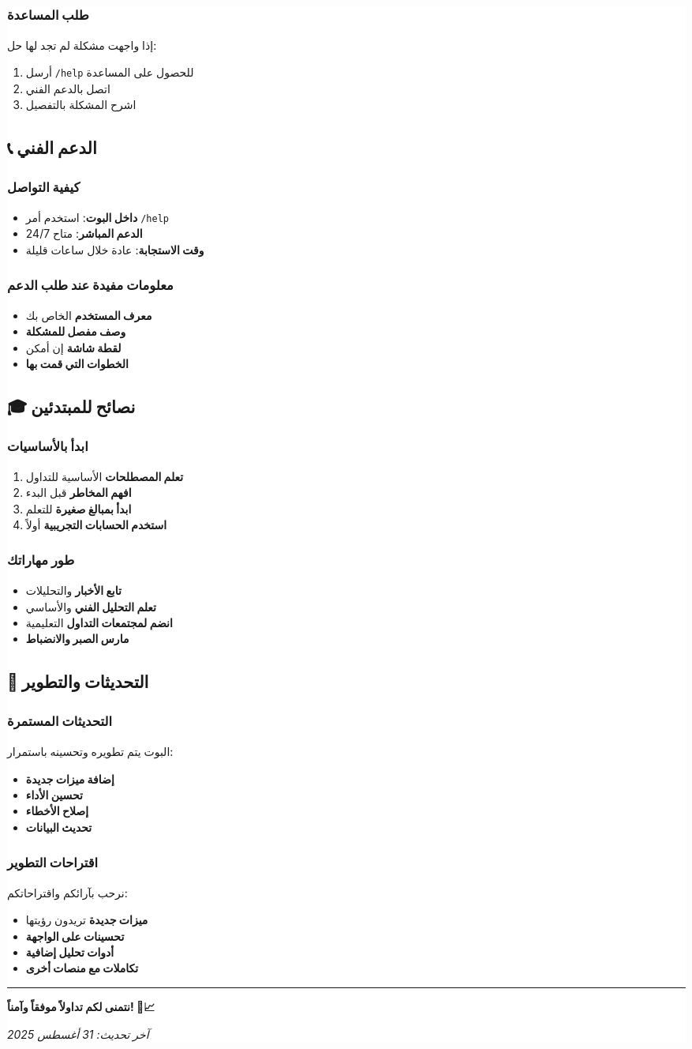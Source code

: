 ### طلب المساعدة
إذا واجهت مشكلة لم تجد لها حل:
1. أرسل `/help` للحصول على المساعدة
2. اتصل بالدعم الفني
3. اشرح المشكلة بالتفصيل

## 📞 الدعم الفني

### كيفية التواصل
- **داخل البوت**: استخدم أمر `/help`
- **الدعم المباشر**: متاح 24/7
- **وقت الاستجابة**: عادة خلال ساعات قليلة

### معلومات مفيدة عند طلب الدعم
- **معرف المستخدم** الخاص بك
- **وصف مفصل للمشكلة**
- **لقطة شاشة** إن أمكن
- **الخطوات التي قمت بها**

## 🎓 نصائح للمبتدئين

### ابدأ بالأساسيات
1. **تعلم المصطلحات** الأساسية للتداول
2. **افهم المخاطر** قبل البدء
3. **ابدأ بمبالغ صغيرة** للتعلم
4. **استخدم الحسابات التجريبية** أولاً

### طور مهاراتك
- **تابع الأخبار** والتحليلات
- **تعلم التحليل الفني** والأساسي
- **انضم لمجتمعات التداول** التعليمية
- **مارس الصبر والانضباط**

## 🔄 التحديثات والتطوير

### التحديثات المستمرة
البوت يتم تطويره وتحسينه باستمرار:
- **إضافة ميزات جديدة**
- **تحسين الأداء**
- **إصلاح الأخطاء**
- **تحديث البيانات**

### اقتراحات التطوير
نرحب بآرائكم واقتراحاتكم:
- **ميزات جديدة** تريدون رؤيتها
- **تحسينات على الواجهة**
- **أدوات تحليل إضافية**
- **تكاملات مع منصات أخرى**

---

**نتمنى لكم تداولاً موفقاً وآمناً! 🚀📈**

*آخر تحديث: 31 أغسطس 2025*

